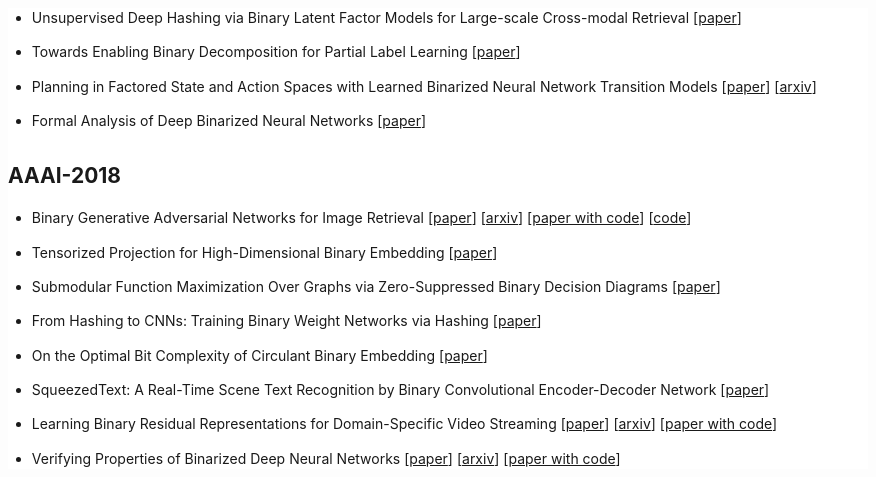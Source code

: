 - Unsupervised Deep Hashing via Binary Latent Factor Models for Large-scale Cross-modal Retrieval [[paper](https://www.ijcai.org/proceedings/2018/396)]

- Towards Enabling Binary Decomposition for Partial Label Learning [[paper](https://www.ijcai.org/proceedings/2018/398)]

- Planning in Factored State and Action Spaces with Learned Binarized Neural Network Transition Models [[paper](https://www.ijcai.org/proceedings/2018/669)] [[arxiv](https://arxiv.org/abs/1811.10433)]

- Formal Analysis of Deep Binarized Neural Networks [[paper](https://www.ijcai.org/proceedings/2018/811)]


## AAAI-2018


- Binary Generative Adversarial Networks for Image Retrieval [[paper](https://ojs.aaai.org/index.php/AAAI/article/view/11276)] [[arxiv](https://arxiv.org/abs/1708.04150)] [[paper with code](https://paperswithcode.com/paper/binary-generative-adversarial-networks-for)] [[code](https://github.com/htconquer/BGAN)]

- Tensorized Projection for High-Dimensional Binary Embedding [[paper](https://ojs.aaai.org/index.php/AAAI/article/view/11292)]

- Submodular Function Maximization Over Graphs via Zero-Suppressed Binary Decision Diagrams [[paper](https://ojs.aaai.org/index.php/AAAI/article/view/11520)]

- From Hashing to CNNs: Training Binary Weight Networks via Hashing [[paper](https://ojs.aaai.org/index.php/AAAI/article/view/11660)]

- On the Optimal Bit Complexity of Circulant Binary Embedding [[paper](https://ojs.aaai.org/index.php/AAAI/article/view/11818)]

- SqueezedText: A Real-Time Scene Text Recognition by Binary Convolutional Encoder-Decoder Network [[paper](https://ojs.aaai.org/index.php/AAAI/article/view/12252)]

- Learning Binary Residual Representations for Domain-Specific Video Streaming [[paper](https://ojs.aaai.org/index.php/AAAI/article/view/12259)] [[arxiv](https://arxiv.org/abs/1712.05087)] [[paper with code](https://paperswithcode.com/paper/learning-binary-residual-representations-for)]

- Verifying Properties of Binarized Deep Neural Networks [[paper](https://ojs.aaai.org/index.php/AAAI/article/view/12206)] [[arxiv](https://arxiv.org/abs/1709.06662)] [[paper with code](https://paperswithcode.com/paper/verifying-properties-of-binarized-deep-neural)]

